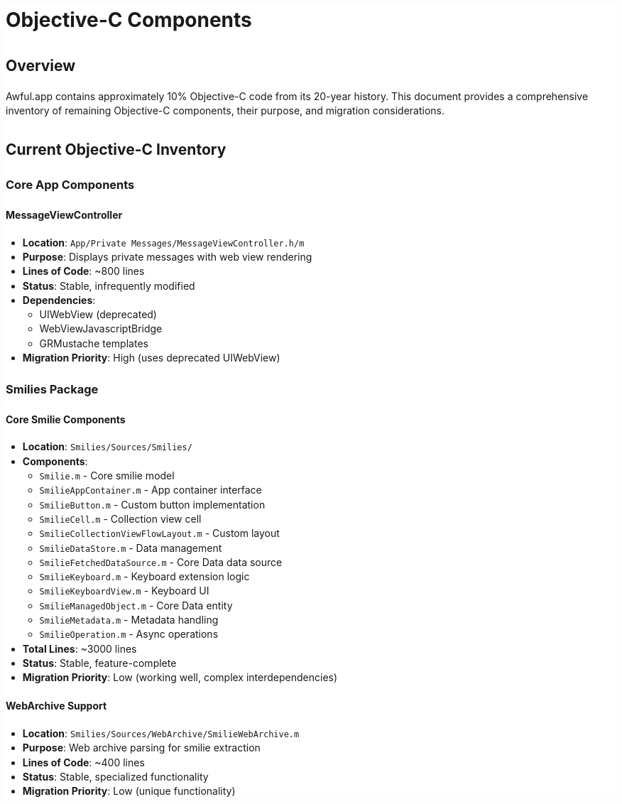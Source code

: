 # Objective-C Components

## Overview

Awful.app contains approximately 10% Objective-C code from its 20-year history. This document provides a comprehensive inventory of remaining Objective-C components, their purpose, and migration considerations.

## Current Objective-C Inventory

### Core App Components

#### MessageViewController
- **Location**: `App/Private Messages/MessageViewController.h/m`
- **Purpose**: Displays private messages with web view rendering
- **Lines of Code**: ~800 lines
- **Status**: Stable, infrequently modified
- **Dependencies**: 
  - UIWebView (deprecated)
  - WebViewJavascriptBridge
  - GRMustache templates
- **Migration Priority**: High (uses deprecated UIWebView)

### Smilies Package

#### Core Smilie Components
- **Location**: `Smilies/Sources/Smilies/`
- **Components**:
  - `Smilie.m` - Core smilie model
  - `SmilieAppContainer.m` - App container interface
  - `SmilieButton.m` - Custom button implementation
  - `SmilieCell.m` - Collection view cell
  - `SmilieCollectionViewFlowLayout.m` - Custom layout
  - `SmilieDataStore.m` - Data management
  - `SmilieFetchedDataSource.m` - Core Data data source
  - `SmilieKeyboard.m` - Keyboard extension logic
  - `SmilieKeyboardView.m` - Keyboard UI
  - `SmilieManagedObject.m` - Core Data entity
  - `SmilieMetadata.m` - Metadata handling
  - `SmilieOperation.m` - Async operations
- **Total Lines**: ~3000 lines
- **Status**: Stable, feature-complete
- **Migration Priority**: Low (working well, complex interdependencies)

#### WebArchive Support
- **Location**: `Smilies/Sources/WebArchive/SmilieWebArchive.m`
- **Purpose**: Web archive parsing for smilie extraction
- **Lines of Code**: ~400 lines
- **Status**: Stable, specialized functionality
- **Migration Priority**: Low (unique functionality)
